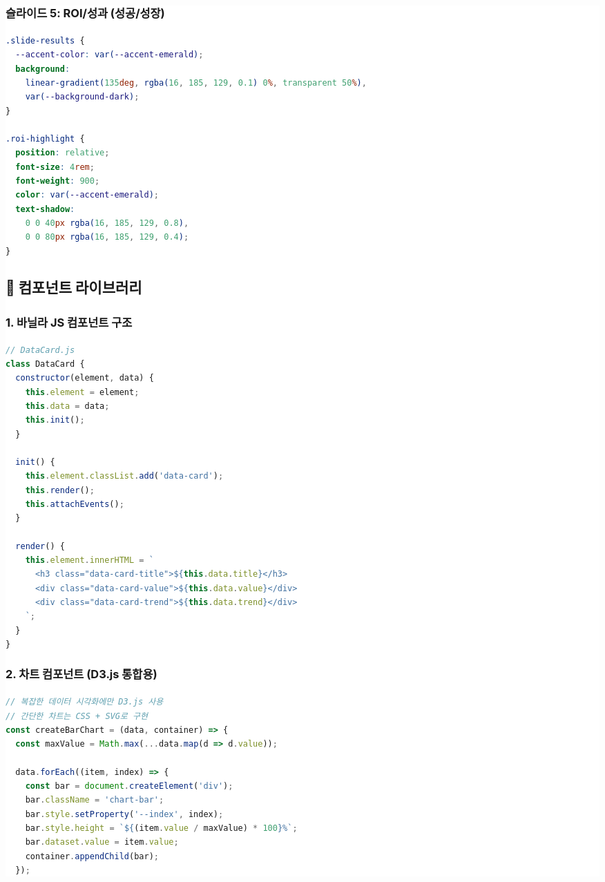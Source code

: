### 슬라이드 5: ROI/성과 (성공/성장)
```css
.slide-results {
  --accent-color: var(--accent-emerald);
  background: 
    linear-gradient(135deg, rgba(16, 185, 129, 0.1) 0%, transparent 50%),
    var(--background-dark);
}

.roi-highlight {
  position: relative;
  font-size: 4rem;
  font-weight: 900;
  color: var(--accent-emerald);
  text-shadow: 
    0 0 40px rgba(16, 185, 129, 0.8),
    0 0 80px rgba(16, 185, 129, 0.4);
}
```

## 💾 컴포넌트 라이브러리

### 1. 바닐라 JS 컴포넌트 구조
```javascript
// DataCard.js
class DataCard {
  constructor(element, data) {
    this.element = element;
    this.data = data;
    this.init();
  }
  
  init() {
    this.element.classList.add('data-card');
    this.render();
    this.attachEvents();
  }
  
  render() {
    this.element.innerHTML = `
      <h3 class="data-card-title">${this.data.title}</h3>
      <div class="data-card-value">${this.data.value}</div>
      <div class="data-card-trend">${this.data.trend}</div>
    `;
  }
}
```

### 2. 차트 컴포넌트 (D3.js 통합용)
```javascript
// 복잡한 데이터 시각화에만 D3.js 사용
// 간단한 차트는 CSS + SVG로 구현
const createBarChart = (data, container) => {
  const maxValue = Math.max(...data.map(d => d.value));
  
  data.forEach((item, index) => {
    const bar = document.createElement('div');
    bar.className = 'chart-bar';
    bar.style.setProperty('--index', index);
    bar.style.height = `${(item.value / maxValue) * 100}%`;
    bar.dataset.value = item.value;
    container.appendChild(bar);
  });
```